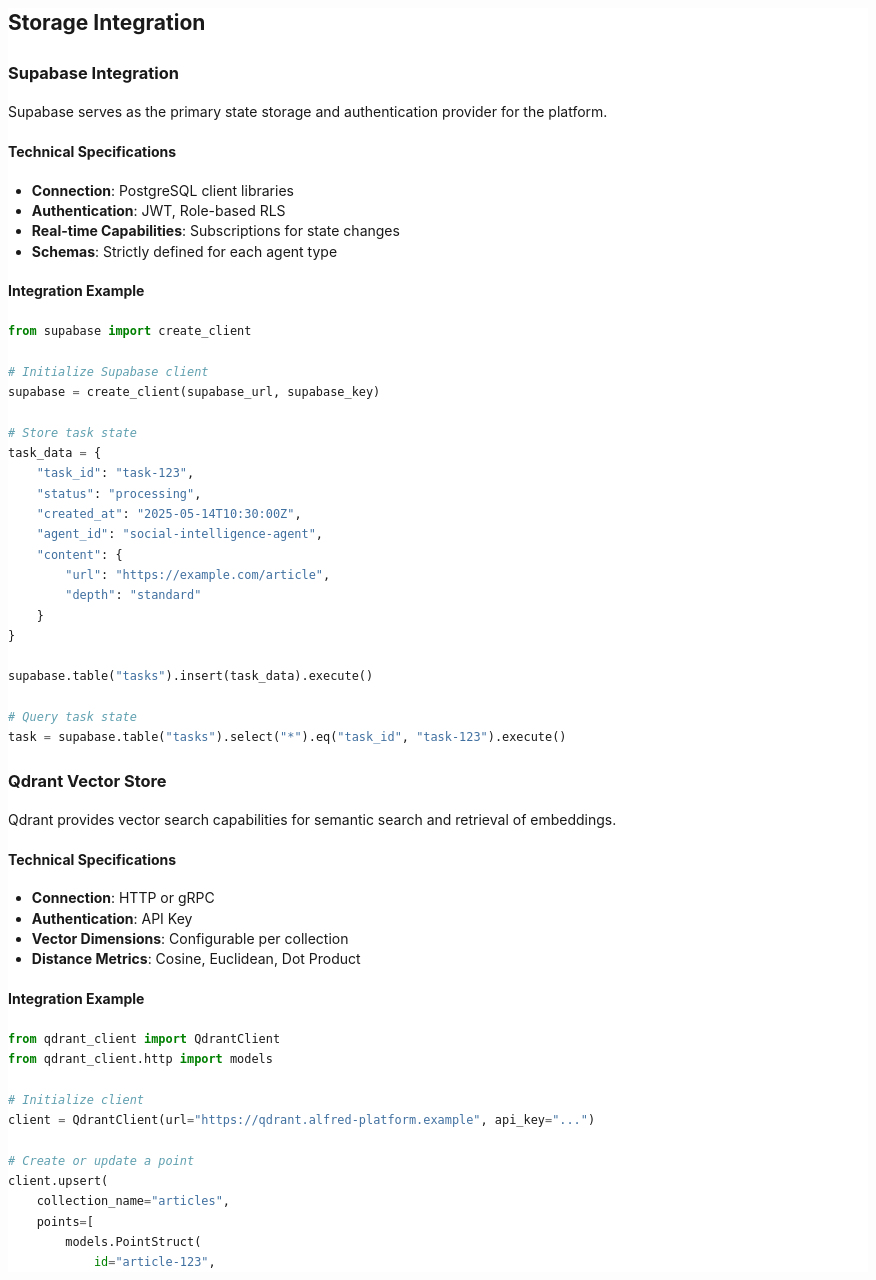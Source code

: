 ## Storage Integration

### Supabase Integration

Supabase serves as the primary state storage and authentication provider for the platform.

#### Technical Specifications

- **Connection**: PostgreSQL client libraries
- **Authentication**: JWT, Role-based RLS
- **Real-time Capabilities**: Subscriptions for state changes
- **Schemas**: Strictly defined for each agent type

#### Integration Example

```python
from supabase import create_client

# Initialize Supabase client
supabase = create_client(supabase_url, supabase_key)

# Store task state
task_data = {
    "task_id": "task-123",
    "status": "processing",
    "created_at": "2025-05-14T10:30:00Z",
    "agent_id": "social-intelligence-agent",
    "content": {
        "url": "https://example.com/article",
        "depth": "standard"
    }
}

supabase.table("tasks").insert(task_data).execute()

# Query task state
task = supabase.table("tasks").select("*").eq("task_id", "task-123").execute()
```

### Qdrant Vector Store

Qdrant provides vector search capabilities for semantic search and retrieval of embeddings.

#### Technical Specifications

- **Connection**: HTTP or gRPC
- **Authentication**: API Key
- **Vector Dimensions**: Configurable per collection
- **Distance Metrics**: Cosine, Euclidean, Dot Product

#### Integration Example

```python
from qdrant_client import QdrantClient
from qdrant_client.http import models

# Initialize client
client = QdrantClient(url="https://qdrant.alfred-platform.example", api_key="...")

# Create or update a point
client.upsert(
    collection_name="articles",
    points=[
        models.PointStruct(
            id="article-123",
```